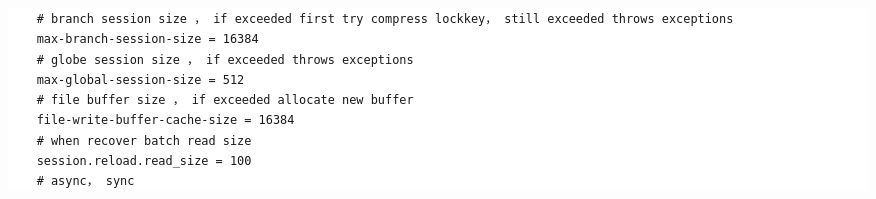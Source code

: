         # branch session size ， if exceeded first try compress lockkey， still exceeded throws exceptions
        max-branch-session-size = 16384
        # globe session size ， if exceeded throws exceptions
        max-global-session-size = 512
        # file buffer size ， if exceeded allocate new buffer
        file-write-buffer-cache-size = 16384
        # when recover batch read size
        session.reload.read_size = 100
        # async， sync
